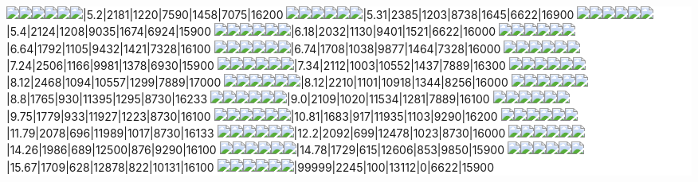 ![](/item/3153.png)![](/item/3091.png)![](/item/3036.png)![](/item/6692.png)![](/item/6333.png)![](/item/1001.png)|5.2|2181|1220|7590|1458|7075|16200
![](/item/3153.png)![](/item/3091.png)![](/item/3036.png)![](/item/3026.png)![](/item/3142.png)![](/item/1038.png)|5.31|2385|1203|8738|1645|6622|16900
![](/item/3153.png)![](/item/3091.png)![](/item/3036.png)![](/item/6692.png)![](/item/3026.png)![](/item/1001.png)|5.4|2124|1208|9035|1674|6924|15900
![](/item/3153.png)![](/item/3091.png)![](/item/3036.png)![](/item/3072.png)![](/item/3026.png)![](/item/1001.png)|6.18|2032|1130|9401|1521|6622|16000
![](/item/3153.png)![](/item/3091.png)![](/item/3036.png)![](/item/3026.png)![](/item/6632.png)![](/item/1001.png)|6.64|1792|1105|9432|1421|7328|16100
![](/item/3153.png)![](/item/3091.png)![](/item/3036.png)![](/item/6630.png)![](/item/3026.png)![](/item/1001.png)|6.74|1708|1038|9877|1464|7328|16000
![](/item/3153.png)![](/item/3036.png)![](/item/3026.png)![](/item/6692.png)![](/item/3072.png)![](/item/1001.png)|7.24|2506|1166|9981|1378|6930|15900
![](/item/3153.png)![](/item/3036.png)![](/item/3026.png)![](/item/6675.png)![](/item/6333.png)![](/item/1001.png)|7.34|2112|1003|10552|1437|7889|16300
![](/item/3153.png)![](/item/3036.png)![](/item/3026.png)![](/item/6333.png)![](/item/3142.png)![](/item/1038.png)|8.12|2468|1094|10557|1299|7889|17000
![](/item/3153.png)![](/item/3036.png)![](/item/3026.png)![](/item/6692.png)![](/item/6333.png)![](/item/1001.png)|8.12|2210|1101|10918|1344|8256|16000
![](/item/3153.png)![](/item/3036.png)![](/item/3026.png)![](/item/3078.png)![](/item/6333.png)![](/item/1001.png)|8.8|1765|930|11395|1295|8730|16233
![](/item/3153.png)![](/item/3036.png)![](/item/3072.png)![](/item/3026.png)![](/item/6333.png)![](/item/1001.png)|9.0|2109|1020|11534|1281|7889|16100
![](/item/3153.png)![](/item/3036.png)![](/item/3026.png)![](/item/6333.png)![](/item/6630.png)![](/item/1001.png)|9.75|1779|933|11927|1223|8730|16100
![](/item/3153.png)![](/item/3036.png)![](/item/3026.png)![](/item/6333.png)![](/item/3748.png)![](/item/1001.png)|10.81|1683|917|11935|1103|9290|16200
![](/item/6333.png)![](/item/3026.png)![](/item/3072.png)![](/item/3078.png)![](/item/3036.png)![](/item/1001.png)|11.79|2078|696|11989|1017|8730|16133
![](/item/6333.png)![](/item/3026.png)![](/item/3072.png)![](/item/6630.png)![](/item/3036.png)![](/item/1001.png)|12.2|2092|699|12478|1023|8730|16000
![](/item/6333.png)![](/item/3026.png)![](/item/3072.png)![](/item/3036.png)![](/item/3748.png)![](/item/1001.png)|14.26|1986|689|12500|876|9290|16100
![](/item/6333.png)![](/item/3026.png)![](/item/6630.png)![](/item/3071.png)![](/item/3036.png)![](/item/1001.png)|14.78|1729|615|12606|853|9850|15900
![](/item/6333.png)![](/item/3026.png)![](/item/6630.png)![](/item/3748.png)![](/item/3036.png)![](/item/1001.png)|15.67|1709|628|12878|822|10131|16100
![](/item/3153.png)![](/item/3036.png)![](/item/3072.png)![](/item/3026.png)![](/item/6691.png)![](/item/1001.png)|99999|2245|100|13112|0|6622|15900

































